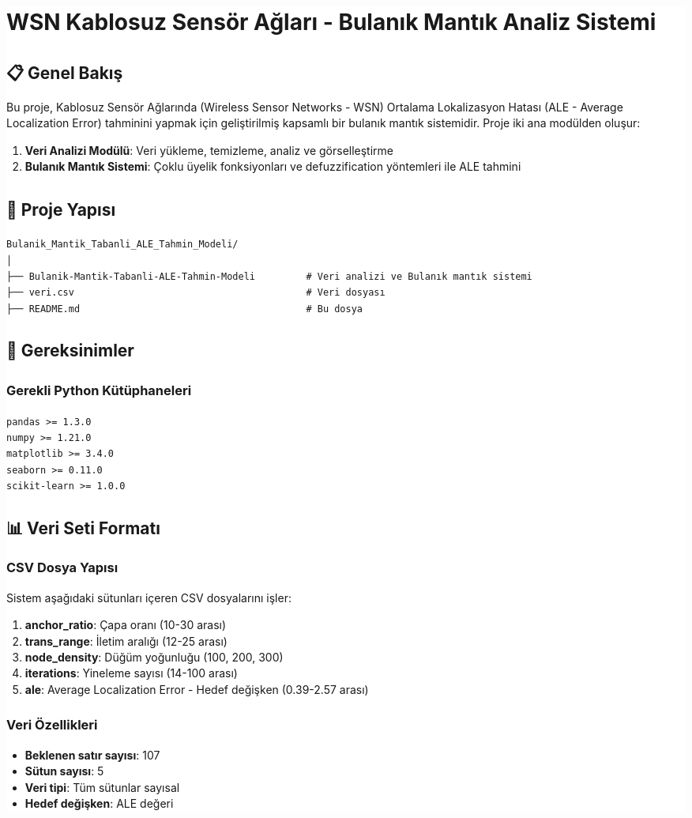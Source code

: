 # WSN Kablosuz Sensör Ağları - Bulanık Mantık Analiz Sistemi

## 📋 Genel Bakış

Bu proje, Kablosuz Sensör Ağlarında (Wireless Sensor Networks - WSN) Ortalama Lokalizasyon Hatası (ALE - Average Localization Error) tahminini yapmak için geliştirilmiş kapsamlı bir bulanık mantık sistemidir. Proje iki ana modülden oluşur:

1. **Veri Analizi Modülü**: Veri yükleme, temizleme, analiz ve görselleştirme
2. **Bulanık Mantık Sistemi**: Çoklu üyelik fonksiyonları ve defuzzification yöntemleri ile ALE tahmini

## 📁 Proje Yapısı
```
Bulanik_Mantik_Tabanli_ALE_Tahmin_Modeli/
│
├── Bulanik-Mantik-Tabanli-ALE-Tahmin-Modeli         # Veri analizi ve Bulanık mantık sistemi 
├── veri.csv                                         # Veri dosyası
├── README.md                                        # Bu dosya

```

## 🔧 Gereksinimler

### Gerekli Python Kütüphaneleri
```
pandas >= 1.3.0
numpy >= 1.21.0
matplotlib >= 3.4.0
seaborn >= 0.11.0
scikit-learn >= 1.0.0
```


## 📊 Veri Seti Formatı

### CSV Dosya Yapısı
Sistem aşağıdaki sütunları içeren CSV dosyalarını işler:

1. **anchor_ratio**: Çapa oranı (10-30 arası)
2. **trans_range**: İletim aralığı (12-25 arası)
3. **node_density**: Düğüm yoğunluğu (100, 200, 300)
4. **iterations**: Yineleme sayısı (14-100 arası)
5. **ale**: Average Localization Error - Hedef değişken (0.39-2.57 arası)


### Veri Özellikleri
- **Beklenen satır sayısı**: 107
- **Sütun sayısı**: 5
- **Veri tipi**: Tüm sütunlar sayısal
- **Hedef değişken**: ALE değeri 
